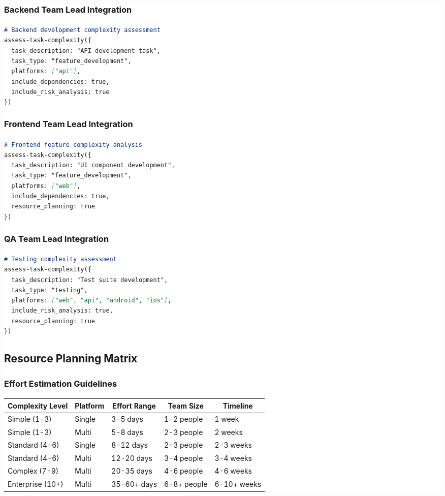 ### Backend Team Lead Integration
```markdown
# Backend development complexity assessment
assess-task-complexity({
  task_description: "API development task",
  task_type: "feature_development",
  platforms: ["api"],
  include_dependencies: true,
  include_risk_analysis: true
})
```

### Frontend Team Lead Integration
```markdown
# Frontend feature complexity analysis
assess-task-complexity({
  task_description: "UI component development",
  task_type: "feature_development",
  platforms: ["web"],
  include_dependencies: true,
  resource_planning: true
})
```

### QA Team Lead Integration
```markdown
# Testing complexity assessment
assess-task-complexity({
  task_description: "Test suite development",
  task_type: "testing",
  platforms: ["web", "api", "android", "ios"],
  include_risk_analysis: true,
  resource_planning: true
})
```

## Resource Planning Matrix

### Effort Estimation Guidelines
| Complexity Level | Platform | Effort Range | Team Size | Timeline |
|------------------|----------|--------------|-----------|----------|
| Simple (1-3) | Single | 3-5 days | 1-2 people | 1 week |
| Simple (1-3) | Multi | 5-8 days | 2-3 people | 2 weeks |
| Standard (4-6) | Single | 8-12 days | 2-3 people | 2-3 weeks |
| Standard (4-6) | Multi | 12-20 days | 3-4 people | 3-4 weeks |
| Complex (7-9) | Multi | 20-35 days | 4-6 people | 4-6 weeks |
| Enterprise (10+) | Multi | 35-60+ days | 6-8+ people | 6-10+ weeks |
